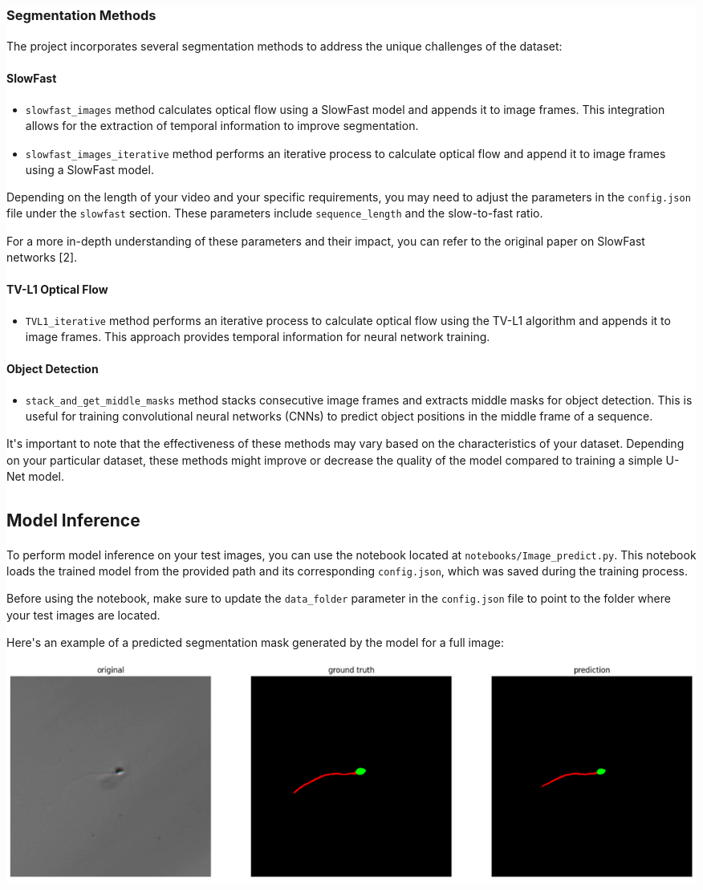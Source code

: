 ### Segmentation Methods

The project incorporates several segmentation methods to address the unique challenges of the dataset:

#### SlowFast

- `slowfast_images` method calculates optical flow using a SlowFast model and appends it to image frames. This integration allows for the extraction of temporal information to improve segmentation.

- `slowfast_images_iterative` method performs an iterative process to calculate optical flow and append it to image frames using a SlowFast model.

Depending on the length of your video and your specific requirements, you may need to adjust the parameters in the `config.json` file under the `slowfast` section. These parameters include `sequence_length` and the slow-to-fast ratio.

For a more in-depth understanding of these parameters and their impact, you can refer to the original paper on SlowFast networks [2].


#### TV-L1 Optical Flow

- `TVL1_iterative` method performs an iterative process to calculate optical flow using the TV-L1 algorithm and appends it to image frames. This approach provides temporal information for neural network training.

#### Object Detection

- `stack_and_get_middle_masks` method stacks consecutive image frames and extracts middle masks for object detection. This is useful for training convolutional neural networks (CNNs) to predict object positions in the middle frame of a sequence.

It's important to note that the effectiveness of these methods may vary based on the characteristics of your dataset. Depending on your particular dataset, these methods might improve or decrease the quality of the model compared to training a simple U-Net model.

## Model Inference

To perform model inference on your test images, you can use the notebook located at `notebooks/Image_predict.py`. This notebook loads the trained model from the provided path and its corresponding `config.json`, which was saved during the training process.

Before using the notebook, make sure to update the `data_folder` parameter in the `config.json` file to point to the folder where your test images are located.

Here's an example of a predicted segmentation mask generated by the model for a full image:

<div align="center">
    <img src="pictures/Sperm_prediction.png" alt="drawing" width="1000"/>
</div>
